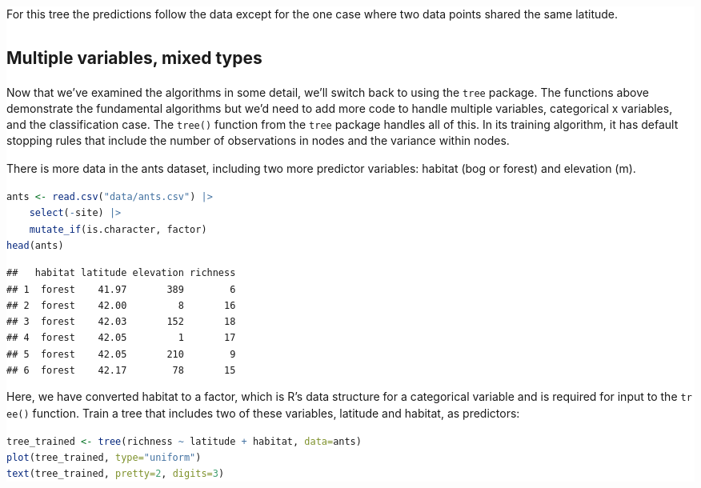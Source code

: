 For this tree the predictions follow the data except for the one case
where two data points shared the same latitude.

## Multiple variables, mixed types

Now that we’ve examined the algorithms in some detail, we’ll switch back
to using the `tree` package. The functions above demonstrate the
fundamental algorithms but we’d need to add more code to handle multiple
variables, categorical x variables, and the classification case. The
`tree()` function from the `tree` package handles all of this. In its
training algorithm, it has default stopping rules that include the
number of observations in nodes and the variance within nodes.

There is more data in the ants dataset, including two more predictor
variables: habitat (bog or forest) and elevation (m).

``` r
ants <- read.csv("data/ants.csv") |> 
    select(-site) |> 
    mutate_if(is.character, factor)
head(ants)
```

    ##   habitat latitude elevation richness
    ## 1  forest    41.97       389        6
    ## 2  forest    42.00         8       16
    ## 3  forest    42.03       152       18
    ## 4  forest    42.05         1       17
    ## 5  forest    42.05       210        9
    ## 6  forest    42.17        78       15

Here, we have converted habitat to a factor, which is R’s data structure
for a categorical variable and is required for input to the `tree()`
function. Train a tree that includes two of these variables, latitude
and habitat, as predictors:

``` r
tree_trained <- tree(richness ~ latitude + habitat, data=ants)
plot(tree_trained, type="uniform")
text(tree_trained, pretty=2, digits=3)
```
